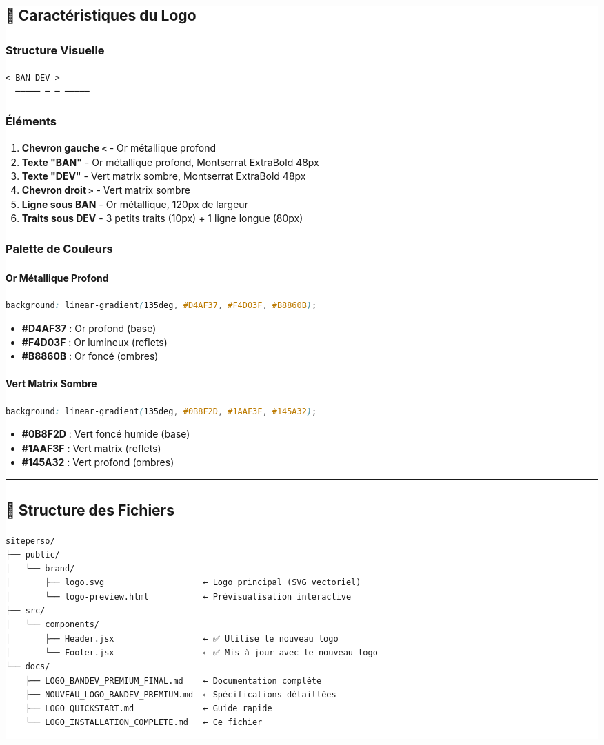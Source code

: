 
## 🎨 Caractéristiques du Logo

### Structure Visuelle
```
< BAN DEV >
  ━━━━━ ━ ━ ━━━━━
```

### Éléments
1. **Chevron gauche `<`** - Or métallique profond
2. **Texte "BAN"** - Or métallique profond, Montserrat ExtraBold 48px
3. **Texte "DEV"** - Vert matrix sombre, Montserrat ExtraBold 48px
4. **Chevron droit `>`** - Vert matrix sombre
5. **Ligne sous BAN** - Or métallique, 120px de largeur
6. **Traits sous DEV** - 3 petits traits (10px) + 1 ligne longue (80px)

### Palette de Couleurs

#### Or Métallique Profond
```css
background: linear-gradient(135deg, #D4AF37, #F4D03F, #B8860B);
```
- **#D4AF37** : Or profond (base)
- **#F4D03F** : Or lumineux (reflets)
- **#B8860B** : Or foncé (ombres)

#### Vert Matrix Sombre
```css
background: linear-gradient(135deg, #0B8F2D, #1AAF3F, #145A32);
```
- **#0B8F2D** : Vert foncé humide (base)
- **#1AAF3F** : Vert matrix (reflets)
- **#145A32** : Vert profond (ombres)

---

## 📁 Structure des Fichiers

```
siteperso/
├── public/
│   └── brand/
│       ├── logo.svg                    ← Logo principal (SVG vectoriel)
│       └── logo-preview.html           ← Prévisualisation interactive
├── src/
│   └── components/
│       ├── Header.jsx                  ← ✅ Utilise le nouveau logo
│       └── Footer.jsx                  ← ✅ Mis à jour avec le nouveau logo
└── docs/
    ├── LOGO_BANDEV_PREMIUM_FINAL.md    ← Documentation complète
    ├── NOUVEAU_LOGO_BANDEV_PREMIUM.md  ← Spécifications détaillées
    ├── LOGO_QUICKSTART.md              ← Guide rapide
    └── LOGO_INSTALLATION_COMPLETE.md   ← Ce fichier
```

---